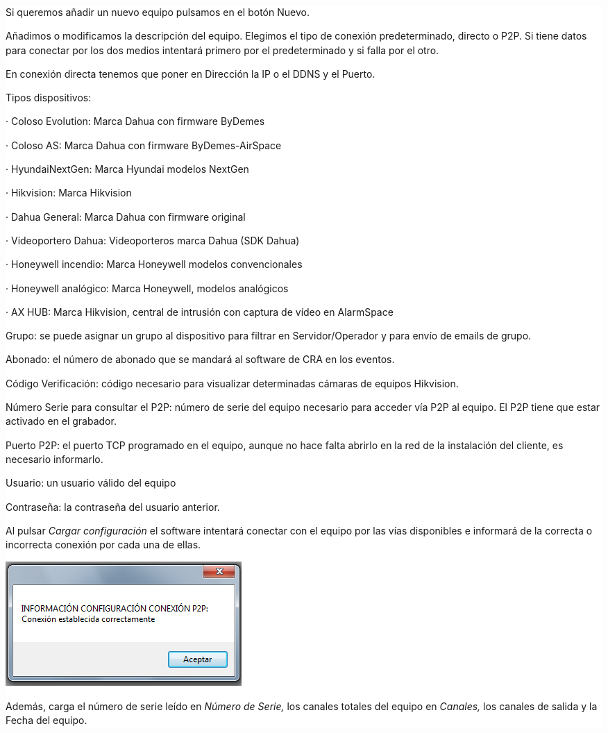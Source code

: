 Si queremos añadir un nuevo equipo pulsamos en el botón Nuevo.

Añadimos o modificamos la descripción del equipo. Elegimos el tipo de conexión predeterminado, directo o P2P. Si tiene datos para conectar por los dos medios intentará primero por el predeterminado y si falla por el otro.

En conexión directa tenemos que poner en Dirección la IP o el DDNS y el Puerto.

Tipos dispositivos:

· Coloso Evolution: Marca Dahua con firmware ByDemes

· Coloso AS: Marca Dahua con firmware ByDemes-AirSpace

· HyundaiNextGen: Marca Hyundai modelos NextGen

· Hikvision: Marca Hikvision

· Dahua General: Marca Dahua con firmware original

· Videoportero Dahua: Videoporteros marca Dahua (SDK Dahua)

· Honeywell incendio: Marca Honeywell modelos convencionales

· Honeywell analógico: Marca Honeywell, modelos analógicos

· AX HUB: Marca Hikvision, central de intrusión con captura de vídeo en AlarmSpace

Grupo: se puede asignar un grupo al dispositivo para filtrar en Servidor/Operador y para envío de emails de grupo.

Abonado: el número de abonado que se mandará al software de CRA en los eventos.

Código Verificación: código necesario para visualizar determinadas cámaras de equipos Hikvision.

Número Serie para consultar el P2P: número de serie del equipo necesario para acceder vía P2P al equipo. El P2P tiene que estar activado en el grabador.

Puerto P2P: el puerto TCP programado en el equipo, aunque no hace falta abrirlo en la red de la instalación del cliente, es necesario informarlo.

Usuario: un usuario válido del equipo

Contraseña: la contraseña del usuario anterior.

Al pulsar _Cargar configuración_ el software intentará conectar con el equipo por las vías disponibles e informará de la correcta o incorrecta conexión por cada una de ellas.

![](<../.gitbook/assets/11 (3) (1).png>)

Además, carga el número de serie leído en _Número de Serie,_ los canales totales del equipo en _Canales,_ los canales de salida y la Fecha del equipo.
